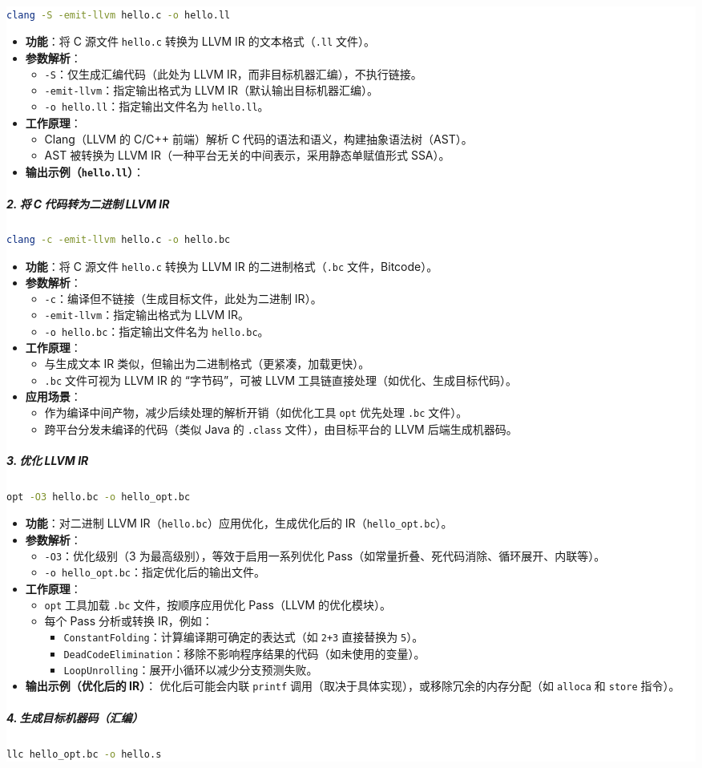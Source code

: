 ```bash
clang -S -emit-llvm hello.c -o hello.ll
```  

- **功能**：将 C 源文件 `hello.c` 转换为 LLVM IR 的文本格式（`.ll` 文件）。
- **参数解析**：
    - `-S`：仅生成汇编代码（此处为 LLVM IR，而非目标机器汇编），不执行链接。
    - `-emit-llvm`：指定输出格式为 LLVM IR（默认输出目标机器汇编）。
    - `-o hello.ll`：指定输出文件名为 `hello.ll`。
- **工作原理**：
    - Clang（LLVM 的 C/C++ 前端）解析 C 代码的语法和语义，构建抽象语法树（AST）。
    - AST 被转换为 LLVM IR（一种平台无关的中间表示，采用静态单赋值形式 SSA）。
- **输出示例（`hello.ll`）**：

##### **2. 将 C 代码转为二进制 LLVM IR**

```bash
clang -c -emit-llvm hello.c -o hello.bc
```

- **功能**：将 C 源文件 `hello.c` 转换为 LLVM IR 的二进制格式（`.bc` 文件，Bitcode）。
- **参数解析**：
    - `-c`：编译但不链接（生成目标文件，此处为二进制 IR）。
    - `-emit-llvm`：指定输出格式为 LLVM IR。
    - `-o hello.bc`：指定输出文件名为 `hello.bc`。
- **工作原理**：
    - 与生成文本 IR 类似，但输出为二进制格式（更紧凑，加载更快）。
    - `.bc` 文件可视为 LLVM IR 的 “字节码”，可被 LLVM 工具链直接处理（如优化、生成目标代码）。
- **应用场景**：
    - 作为编译中间产物，减少后续处理的解析开销（如优化工具 `opt` 优先处理 `.bc` 文件）。
    - 跨平台分发未编译的代码（类似 Java 的 `.class` 文件），由目标平台的 LLVM 后端生成机器码。

##### **3. 优化 LLVM IR**

```bash
opt -O3 hello.bc -o hello_opt.bc
```

- **功能**：对二进制 LLVM IR（`hello.bc`）应用优化，生成优化后的 IR（`hello_opt.bc`）。
- **参数解析**：
    - `-O3`：优化级别（3 为最高级别），等效于启用一系列优化 Pass（如常量折叠、死代码消除、循环展开、内联等）。
    - `-o hello_opt.bc`：指定优化后的输出文件。
- **工作原理**：
    - `opt` 工具加载 `.bc` 文件，按顺序应用优化 Pass（LLVM 的优化模块）。
    - 每个 Pass 分析或转换 IR，例如：
        - `ConstantFolding`：计算编译期可确定的表达式（如 `2+3` 直接替换为 `5`）。
        - `DeadCodeElimination`：移除不影响程序结果的代码（如未使用的变量）。
        - `LoopUnrolling`：展开小循环以减少分支预测失败。
- **输出示例（优化后的 IR）**：
    优化后可能会内联 `printf` 调用（取决于具体实现），或移除冗余的内存分配（如 `alloca` 和 `store` 指令）。

##### **4. 生成目标机器码（汇编）**

```bash
llc hello_opt.bc -o hello.s
```
